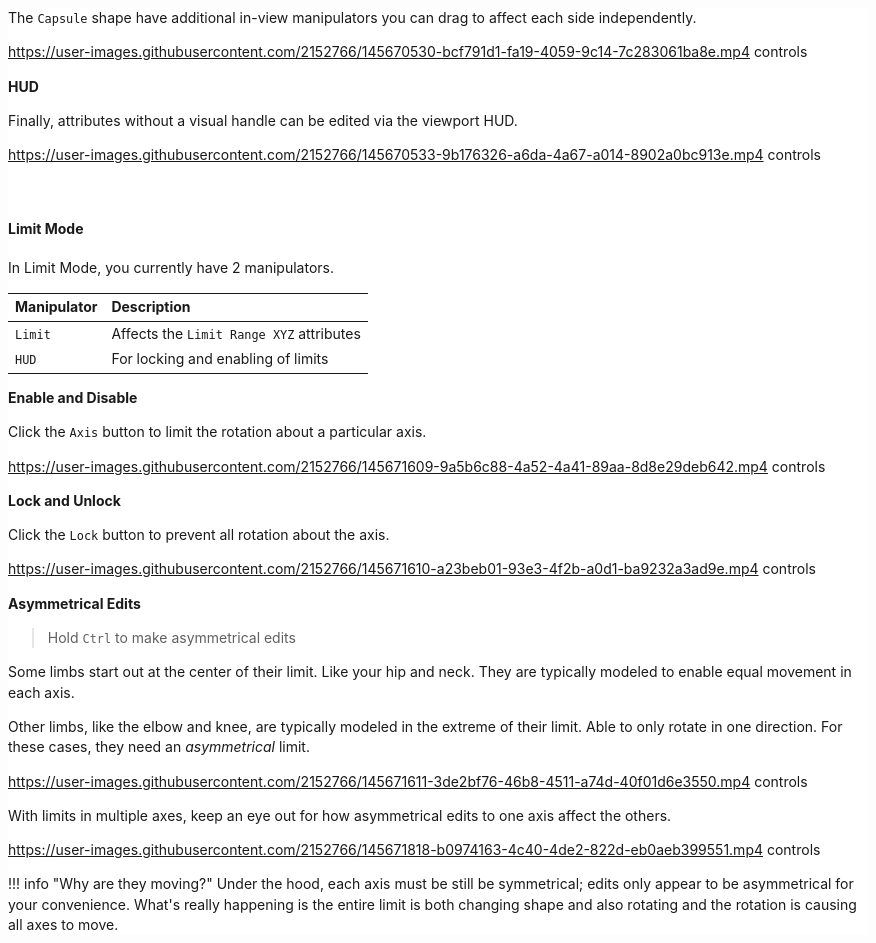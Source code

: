 The `Capsule` shape have additional in-view manipulators you can drag to affect each side independently.

https://user-images.githubusercontent.com/2152766/145670530-bcf791d1-fa19-4059-9c14-7c283061ba8e.mp4 controls

**HUD**

Finally, attributes without a visual handle can be edited via the viewport HUD.

https://user-images.githubusercontent.com/2152766/145670533-9b176326-a6da-4a67-a014-8902a0bc913e.mp4 controls

<br>

#### Limit Mode

In Limit Mode, you currently have 2 manipulators.

| Manipulator | Description
|:------------|:------------
| `Limit`     | Affects the `Limit Range XYZ` attributes
| `HUD`       | For locking and enabling of limits

**Enable and Disable**

Click the `Axis` button to limit the rotation about a particular axis.

https://user-images.githubusercontent.com/2152766/145671609-9a5b6c88-4a52-4a41-89aa-8d8e29deb642.mp4 controls

**Lock and Unlock**

Click the `Lock` button to prevent all rotation about the axis.

https://user-images.githubusercontent.com/2152766/145671610-a23beb01-93e3-4f2b-a0d1-ba9232a3ad9e.mp4 controls

**Asymmetrical Edits**

> Hold `Ctrl` to make asymmetrical edits

Some limbs start out at the center of their limit. Like your hip and neck. They are typically modeled to enable equal movement in each axis.

Other limbs, like the elbow and knee, are typically modeled in the extreme of their limit. Able to only rotate in one direction. For these cases, they need an *asymmetrical* limit.

https://user-images.githubusercontent.com/2152766/145671611-3de2bf76-46b8-4511-a74d-40f01d6e3550.mp4 controls

With limits in multiple axes, keep an eye out for how asymmetrical edits to one axis affect the others.

https://user-images.githubusercontent.com/2152766/145671818-b0974163-4c40-4de2-822d-eb0aeb399551.mp4 controls

!!! info "Why are they moving?"
    Under the hood, each axis must be still be symmetrical; edits only appear to be asymmetrical for your convenience. What's really happening is the entire limit is both changing shape and also rotating and the rotation is causing all axes to move.
